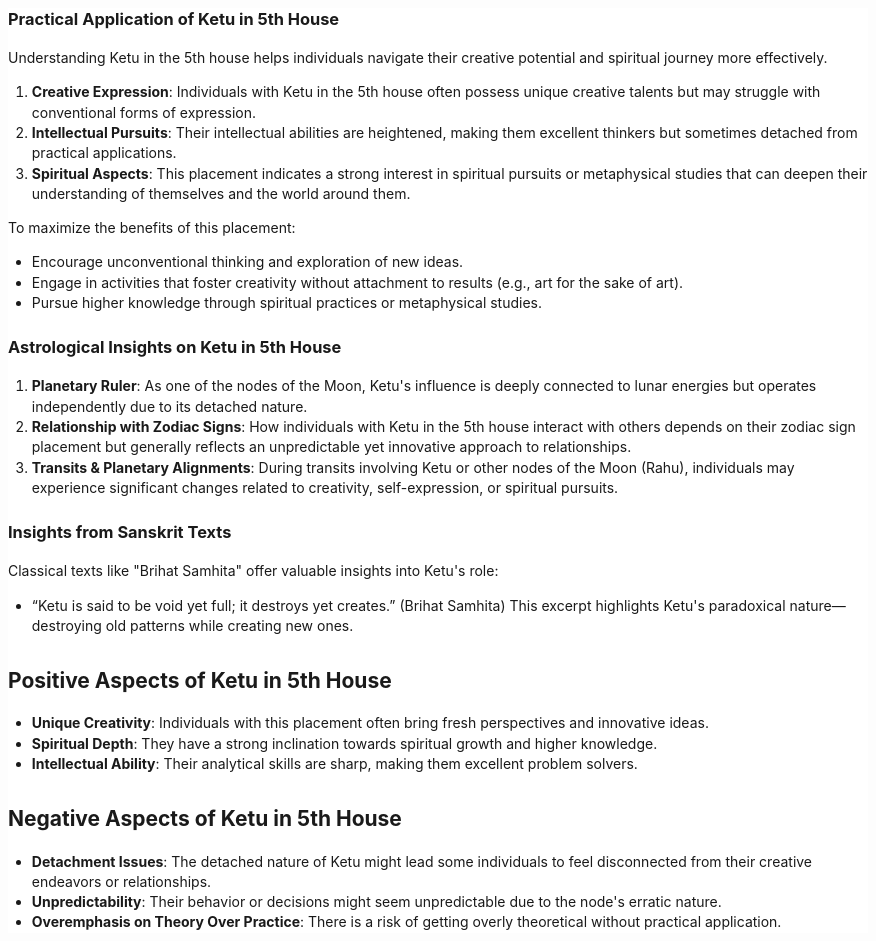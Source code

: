 ### Practical Application of Ketu in 5th House
Understanding Ketu in the 5th house helps individuals navigate their creative potential and spiritual journey more effectively.

1. **Creative Expression**: Individuals with Ketu in the 5th house often possess unique creative talents but may struggle with conventional forms of expression.
2. **Intellectual Pursuits**: Their intellectual abilities are heightened, making them excellent thinkers but sometimes detached from practical applications.
3. **Spiritual Aspects**: This placement indicates a strong interest in spiritual pursuits or metaphysical studies that can deepen their understanding of themselves and the world around them.

To maximize the benefits of this placement:

- Encourage unconventional thinking and exploration of new ideas.
- Engage in activities that foster creativity without attachment to results (e.g., art for the sake of art).
- Pursue higher knowledge through spiritual practices or metaphysical studies.

### Astrological Insights on Ketu in 5th House
1. **Planetary Ruler**: As one of the nodes of the Moon, Ketu's influence is deeply connected to lunar energies but operates independently due to its detached nature.
2. **Relationship with Zodiac Signs**: How individuals with Ketu in the 5th house interact with others depends on their zodiac sign placement but generally reflects an unpredictable yet innovative approach to relationships.
3. **Transits & Planetary Alignments**: During transits involving Ketu or other nodes of the Moon (Rahu), individuals may experience significant changes related to creativity, self-expression, or spiritual pursuits.

### Insights from Sanskrit Texts
Classical texts like "Brihat Samhita" offer valuable insights into Ketu's role:

* “Ketu is said to be void yet full; it destroys yet creates.” (Brihat Samhita)
This excerpt highlights Ketu's paradoxical nature—destroying old patterns while creating new ones.

## Positive Aspects of Ketu in 5th House

- **Unique Creativity**: Individuals with this placement often bring fresh perspectives and innovative ideas.
- **Spiritual Depth**: They have a strong inclination towards spiritual growth and higher knowledge.
- **Intellectual Ability**: Their analytical skills are sharp, making them excellent problem solvers.

## Negative Aspects of Ketu in 5th House

- **Detachment Issues**: The detached nature of Ketu might lead some individuals to feel disconnected from their creative endeavors or relationships.
- **Unpredictability**: Their behavior or decisions might seem unpredictable due to the node's erratic nature.
- **Overemphasis on Theory Over Practice**: There is a risk of getting overly theoretical without practical application.

